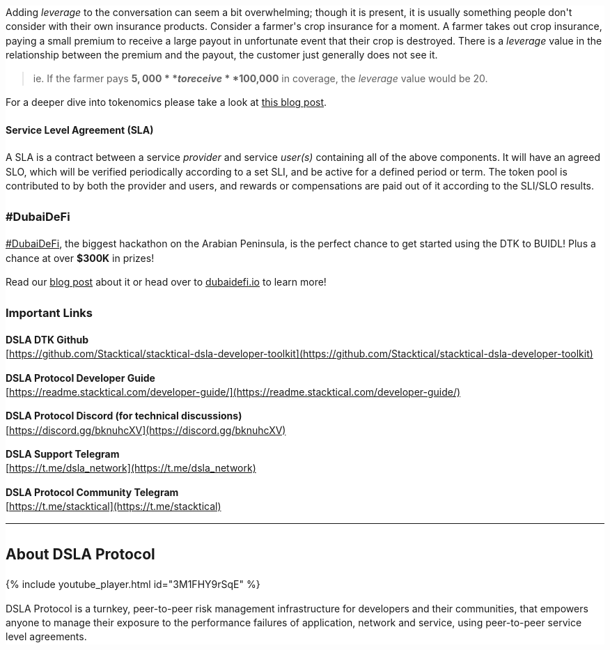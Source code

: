 Adding *leverage* to the conversation can seem a bit overwhelming; though it is present, it is usually something people don't consider with their own insurance products. Consider a farmer's crop insurance for a moment. A farmer takes out crop insurance, paying a small premium to receive a large payout in unfortunate event that their crop is destroyed. There is a *leverage* value in the relationship between the premium and the payout, the customer just generally does not see it.
> ie. If the farmer pays **$5,000** to receive **$100,000** in coverage, the *leverage* value would be 20.

For a deeper dive into tokenomics please take a look at [this blog post](2021-03-25-stacktical-dsla-protocol-mainnet-deep-dive-blockchain-cryptocurrency-fintech-legaltech-insurtech-itsm-slm-sla-defi.md).

#### Service Level Agreement (SLA)

A SLA is a contract between a service *provider* and service *user(s)* containing all of the above components. It will have an agreed SLO, which will be verified periodically according to a set SLI, and be active for a defined period or term.  The token pool is contributed to by both the provider and users, and rewards or compensations are paid out of it according to the SLI/SLO results.

### #DubaiDeFi

[#DubaiDeFi](https://blog.stacktical.com/mainnet/defi/2021/11/09/stacktical-dsla-protocol-dubai-defi-hackathon-blockchain-cryptocurrency-fintech-legaltech-insurtech-itsm-slm-sla-defi-nft.html), the biggest hackathon on the Arabian Peninsula, is the perfect chance to get started using the DTK to BUIDL! Plus a chance at over **$300K** in prizes!

Read our [blog post](https://blog.stacktical.com/mainnet/defi/2021/11/09/stacktical-dsla-protocol-dubai-defi-hackathon-blockchain-cryptocurrency-fintech-legaltech-insurtech-itsm-slm-sla-defi-nft.html) about it or head over to [dubaidefi.io](https://dubaidefi.io) to learn more!

### Important Links  

**DSLA DTK Github**<br>
[https://github.com/Stacktical/stacktical-dsla-developer-toolkit](https://github.com/Stacktical/stacktical-dsla-developer-toolkit)  

**DSLA Protocol Developer Guide**<br>
[https://readme.stacktical.com/developer-guide/](https://readme.stacktical.com/developer-guide/)

**DSLA Protocol Discord (for technical discussions)**<br>
[https://discord.gg/bknuhcXV](https://discord.gg/bknuhcXV)

**DSLA Support Telegram**<br>
[https://t.me/dsla_network](https://t.me/dsla_network)

**DSLA Protocol Community Telegram**<br>
[https://t.me/stacktical](https://t.me/stacktical)

---

## About DSLA Protocol

{% include youtube_player.html id="3M1FHY9rSqE" %}

DSLA Protocol is a turnkey, peer-to-peer risk management infrastructure for developers and their communities, that empowers anyone to manage their exposure to the performance failures of application, network and service, using peer-to-peer service level agreements.
